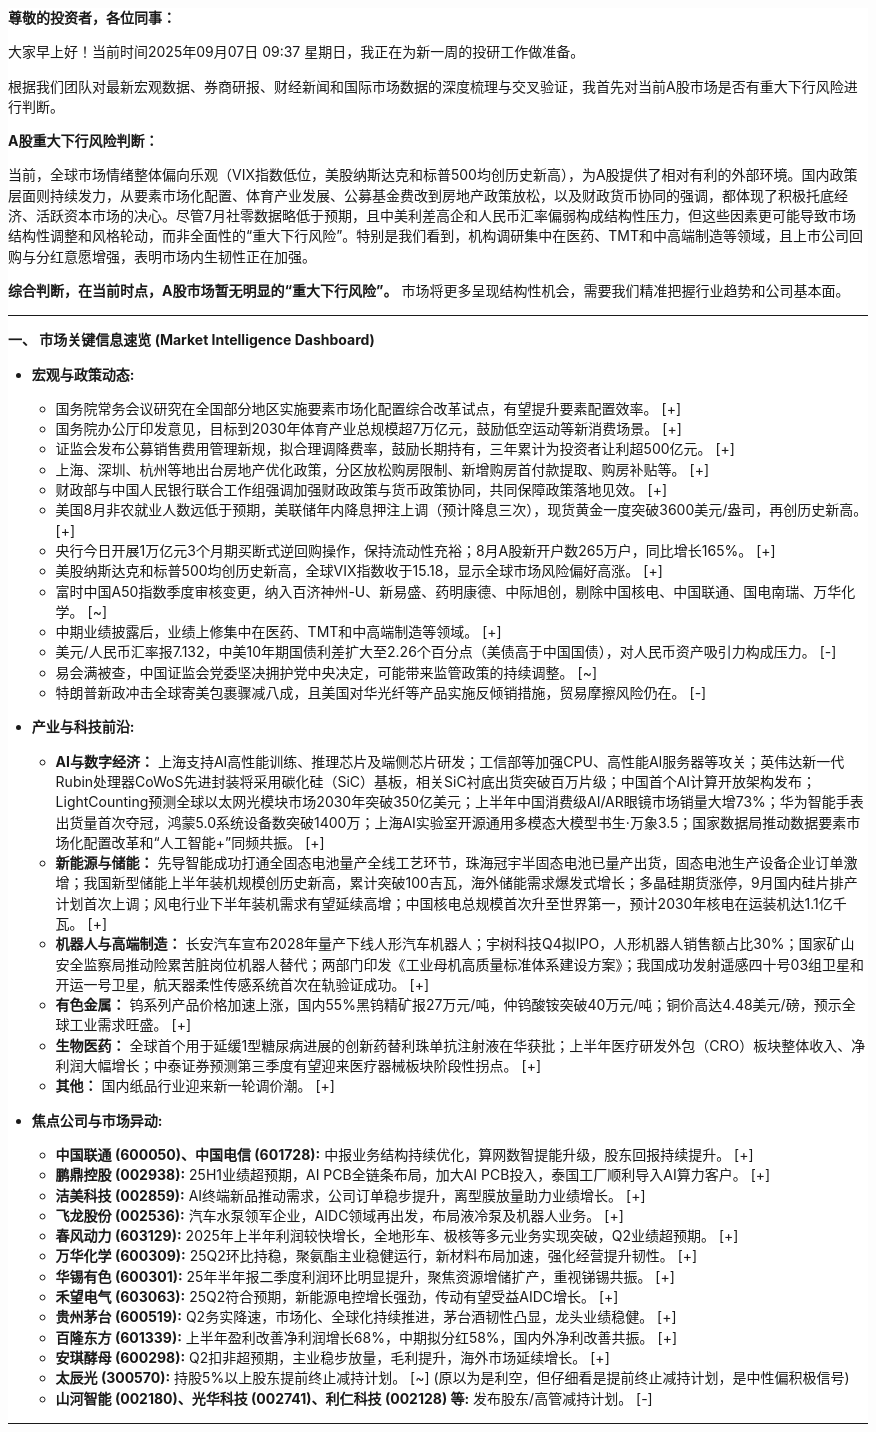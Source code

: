 **尊敬的投资者，各位同事：**

大家早上好！当前时间2025年09月07日 09:37 星期日，我正在为新一周的投研工作做准备。

根据我们团队对最新宏观数据、券商研报、财经新闻和国际市场数据的深度梳理与交叉验证，我首先对当前A股市场是否有重大下行风险进行判断。

**A股重大下行风险判断：**

当前，全球市场情绪整体偏向乐观（VIX指数低位，美股纳斯达克和标普500均创历史新高），为A股提供了相对有利的外部环境。国内政策层面则持续发力，从要素市场化配置、体育产业发展、公募基金费改到房地产政策放松，以及财政货币协同的强调，都体现了积极托底经济、活跃资本市场的决心。尽管7月社零数据略低于预期，且中美利差高企和人民币汇率偏弱构成结构性压力，但这些因素更可能导致市场结构性调整和风格轮动，而非全面性的“重大下行风险”。特别是我们看到，机构调研集中在医药、TMT和中高端制造等领域，且上市公司回购与分红意愿增强，表明市场内生韧性正在加强。

**综合判断，在当前时点，A股市场暂无明显的“重大下行风险”。** 市场将更多呈现结构性机会，需要我们精准把握行业趋势和公司基本面。

---

**一、 市场关键信息速览 (Market Intelligence Dashboard)**

*   **宏观与政策动态:**
    *   国务院常务会议研究在全国部分地区实施要素市场化配置综合改革试点，有望提升要素配置效率。 [+]
    *   国务院办公厅印发意见，目标到2030年体育产业总规模超7万亿元，鼓励低空运动等新消费场景。 [+]
    *   证监会发布公募销售费用管理新规，拟合理调降费率，鼓励长期持有，三年累计为投资者让利超500亿元。 [+]
    *   上海、深圳、杭州等地出台房地产优化政策，分区放松购房限制、新增购房首付款提取、购房补贴等。 [+]
    *   财政部与中国人民银行联合工作组强调加强财政政策与货币政策协同，共同保障政策落地见效。 [+]
    *   美国8月非农就业人数远低于预期，美联储年内降息押注上调（预计降息三次），现货黄金一度突破3600美元/盎司，再创历史新高。 [+]
    *   央行今日开展1万亿元3个月期买断式逆回购操作，保持流动性充裕；8月A股新开户数265万户，同比增长165%。 [+]
    *   美股纳斯达克和标普500均创历史新高，全球VIX指数收于15.18，显示全球市场风险偏好高涨。 [+]
    *   富时中国A50指数季度审核变更，纳入百济神州-U、新易盛、药明康德、中际旭创，剔除中国核电、中国联通、国电南瑞、万华化学。 [~]
    *   中期业绩披露后，业绩上修集中在医药、TMT和中高端制造等领域。 [+]
    *   美元/人民币汇率报7.132，中美10年期国债利差扩大至2.26个百分点（美债高于中国国债），对人民币资产吸引力构成压力。 [-]
    *   易会满被查，中国证监会党委坚决拥护党中央决定，可能带来监管政策的持续调整。 [~]
    *   特朗普新政冲击全球寄美包裹骤减八成，且美国对华光纤等产品实施反倾销措施，贸易摩擦风险仍在。 [-]

*   **产业与科技前沿:**
    *   **AI与数字经济：** 上海支持AI高性能训练、推理芯片及端侧芯片研发；工信部等加强CPU、高性能AI服务器等攻关；英伟达新一代Rubin处理器CoWoS先进封装将采用碳化硅（SiC）基板，相关SiC衬底出货突破百万片级；中国首个AI计算开放架构发布；LightCounting预测全球以太网光模块市场2030年突破350亿美元；上半年中国消费级AI/AR眼镜市场销量大增73%；华为智能手表出货量首次夺冠，鸿蒙5.0系统设备数突破1400万；上海AI实验室开源通用多模态大模型书生·万象3.5；国家数据局推动数据要素市场化配置改革和“人工智能+”同频共振。 [+]
    *   **新能源与储能：** 先导智能成功打通全固态电池量产全线工艺环节，珠海冠宇半固态电池已量产出货，固态电池生产设备企业订单激增；我国新型储能上半年装机规模创历史新高，累计突破100吉瓦，海外储能需求爆发式增长；多晶硅期货涨停，9月国内硅片排产计划首次上调；风电行业下半年装机需求有望延续高增；中国核电总规模首次升至世界第一，预计2030年核电在运装机达1.1亿千瓦。 [+]
    *   **机器人与高端制造：** 长安汽车宣布2028年量产下线人形汽车机器人；宇树科技Q4拟IPO，人形机器人销售额占比30%；国家矿山安全监察局推动险累苦脏岗位机器人替代；两部门印发《工业母机高质量标准体系建设方案》；我国成功发射遥感四十号03组卫星和开运一号卫星，航天器柔性传感系统首次在轨验证成功。 [+]
    *   **有色金属：** 钨系列产品价格加速上涨，国内55%黑钨精矿报27万元/吨，仲钨酸铵突破40万元/吨；铜价高达4.48美元/磅，预示全球工业需求旺盛。 [+]
    *   **生物医药：** 全球首个用于延缓1型糖尿病进展的创新药替利珠单抗注射液在华获批；上半年医疗研发外包（CRO）板块整体收入、净利润大幅增长；中泰证券预测第三季度有望迎来医疗器械板块阶段性拐点。 [+]
    *   **其他：** 国内纸品行业迎来新一轮调价潮。 [+]

*   **焦点公司与市场异动:**
    *   **中国联通 (600050)、中国电信 (601728):** 中报业务结构持续优化，算网数智提能升级，股东回报持续提升。 [+]
    *   **鹏鼎控股 (002938):** 25H1业绩超预期，AI PCB全链条布局，加大AI PCB投入，泰国工厂顺利导入AI算力客户。 [+]
    *   **洁美科技 (002859):** AI终端新品推动需求，公司订单稳步提升，离型膜放量助力业绩增长。 [+]
    *   **飞龙股份 (002536):** 汽车水泵领军企业，AIDC领域再出发，布局液冷泵及机器人业务。 [+]
    *   **春风动力 (603129):** 2025年上半年利润较快增长，全地形车、极核等多元业务实现突破，Q2业绩超预期。 [+]
    *   **万华化学 (600309):** 25Q2环比持稳，聚氨酯主业稳健运行，新材料布局加速，强化经营提升韧性。 [+]
    *   **华锡有色 (600301):** 25年半年报二季度利润环比明显提升，聚焦资源增储扩产，重视锑锡共振。 [+]
    *   **禾望电气 (603063):** 25Q2符合预期，新能源电控增长强劲，传动有望受益AIDC增长。 [+]
    *   **贵州茅台 (600519):** Q2务实降速，市场化、全球化持续推进，茅台酒韧性凸显，龙头业绩稳健。 [+]
    *   **百隆东方 (601339):** 上半年盈利改善净利润增长68%，中期拟分红58%，国内外净利改善共振。 [+]
    *   **安琪酵母 (600298):** Q2扣非超预期，主业稳步放量，毛利提升，海外市场延续增长。 [+]
    *   **太辰光 (300570):** 持股5%以上股东提前终止减持计划。 [~] (原以为是利空，但仔细看是提前终止减持计划，是中性偏积极信号)
    *   **山河智能 (002180)、光华科技 (002741)、利仁科技 (002128) 等:** 发布股东/高管减持计划。 [-]

---